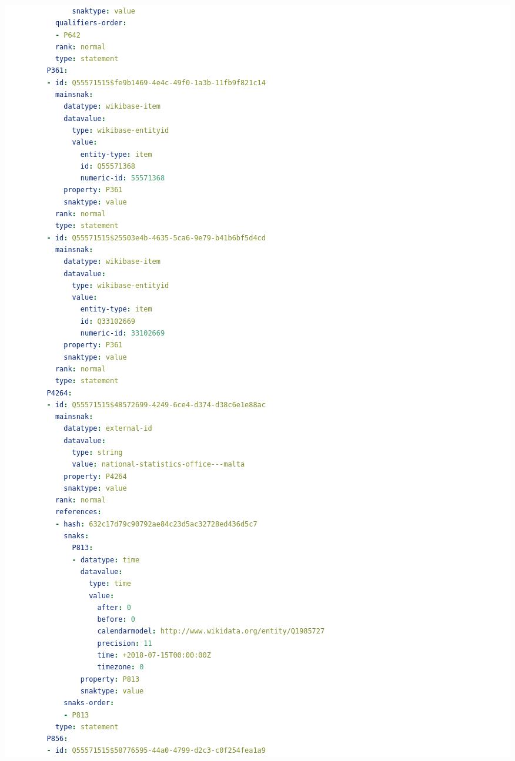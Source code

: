 ```yaml
                snaktype: value
            qualifiers-order:
            - P642
            rank: normal
            type: statement
          P361:
          - id: Q55571515$fe9b1469-4e4c-49f0-1a3b-11fb9f821c14
            mainsnak:
              datatype: wikibase-item
              datavalue:
                type: wikibase-entityid
                value:
                  entity-type: item
                  id: Q55571368
                  numeric-id: 55571368
              property: P361
              snaktype: value
            rank: normal
            type: statement
          - id: Q55571515$25503e4b-4635-5ca6-9e79-b41b6bf5d4cd
            mainsnak:
              datatype: wikibase-item
              datavalue:
                type: wikibase-entityid
                value:
                  entity-type: item
                  id: Q33102669
                  numeric-id: 33102669
              property: P361
              snaktype: value
            rank: normal
            type: statement
          P4264:
          - id: Q55571515$48572699-4249-6ce4-d374-d38c6e1e88ac
            mainsnak:
              datatype: external-id
              datavalue:
                type: string
                value: national-statistics-office---malta
              property: P4264
              snaktype: value
            rank: normal
            references:
            - hash: 632c17d79c90792ae84c23d5ac32728ed436d5c7
              snaks:
                P813:
                - datatype: time
                  datavalue:
                    type: time
                    value:
                      after: 0
                      before: 0
                      calendarmodel: http://www.wikidata.org/entity/Q1985727
                      precision: 11
                      time: +2018-07-15T00:00:00Z
                      timezone: 0
                  property: P813
                  snaktype: value
              snaks-order:
              - P813
            type: statement
          P856:
          - id: Q55571515$58776595-44a0-4799-d2c3-c0f254fea1a9
```